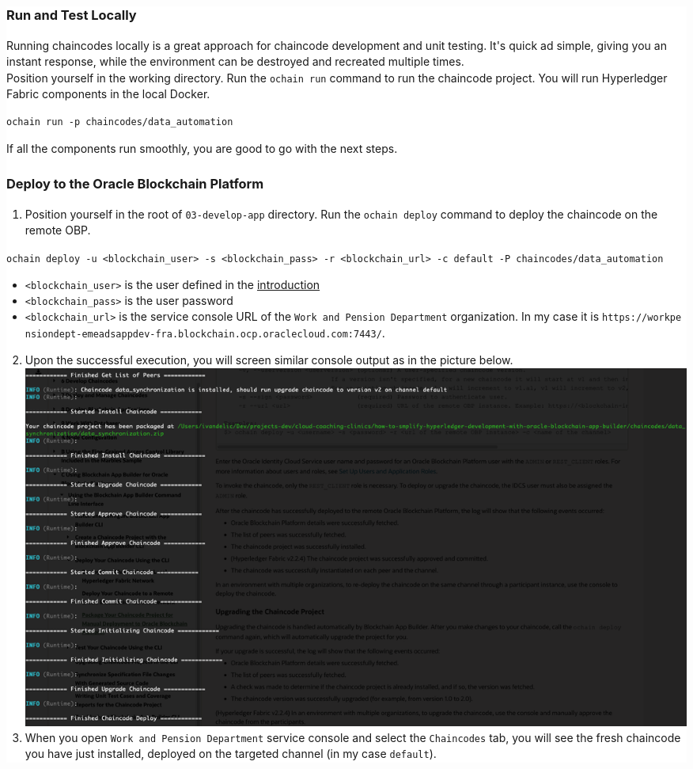### Run and Test Locally
Running chaincodes locally is a great approach for chaincode development and unit testing. It's quick ad simple, giving you an instant response, while the environment can be destroyed and recreated multiple times.  
Position yourself in the working directory. Run the ```ochain run``` command to run the chaincode project. You will run Hyperledger Fabric components in the local Docker.
```console
ochain run -p chaincodes/data_automation
```
If all the components run smoothly, you are good to go with the next steps.

### Deploy to the Oracle Blockchain Platform
1. Position yourself in the root of ```03-develop-app``` directory. Run the ```ochain deploy``` command to deploy the chaincode on the remote OBP.
```console
ochain deploy -u <blockchain_user> -s <blockchain_pass> -r <blockchain_url> -c default -P chaincodes/data_automation
```
* ```<blockchain_user>``` is the user defined in the [introduction](#create-blockcahin-user)
* ```<blockchain_pass>``` is the user password
* ```<blockchain_url>``` is the service console URL of the ```Work and Pension Department``` organization. In my case it is ```https://workpensiondept-emeadsappdev-fra.blockchain.ocp.oraclecloud.com:7443/```.
2. Upon the successful execution, you will screen similar console output as in the picture below.
![](images/chaincode-install-4.png)
3. When you open ```Work and Pension Department``` service console and select the ```Chaincodes``` tab, you will see the fresh chaincode you have just installed, deployed on the targeted channel (in my case ```default```).